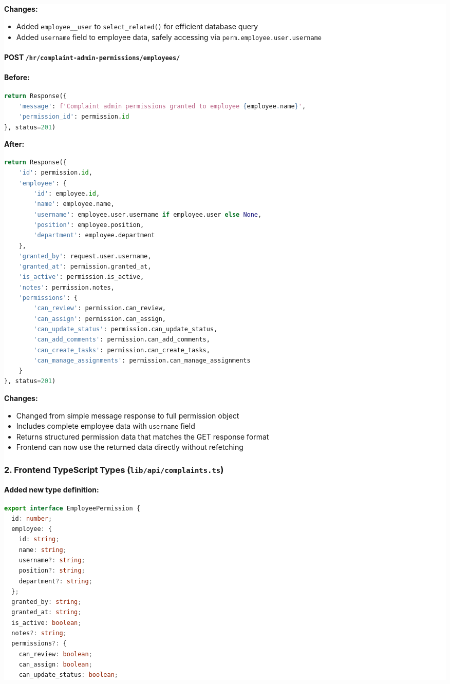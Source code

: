 **Changes:**
- Added `employee__user` to `select_related()` for efficient database query
- Added `username` field to employee data, safely accessing via `perm.employee.user.username`

#### POST `/hr/complaint-admin-permissions/employees/`
**Before:**
```python
return Response({
    'message': f'Complaint admin permissions granted to employee {employee.name}',
    'permission_id': permission.id
}, status=201)
```

**After:**
```python
return Response({
    'id': permission.id,
    'employee': {
        'id': employee.id,
        'name': employee.name,
        'username': employee.user.username if employee.user else None,
        'position': employee.position,
        'department': employee.department
    },
    'granted_by': request.user.username,
    'granted_at': permission.granted_at,
    'is_active': permission.is_active,
    'notes': permission.notes,
    'permissions': {
        'can_review': permission.can_review,
        'can_assign': permission.can_assign,
        'can_update_status': permission.can_update_status,
        'can_add_comments': permission.can_add_comments,
        'can_create_tasks': permission.can_create_tasks,
        'can_manage_assignments': permission.can_manage_assignments
    }
}, status=201)
```

**Changes:**
- Changed from simple message response to full permission object
- Includes complete employee data with `username` field
- Returns structured permission data that matches the GET response format
- Frontend can now use the returned data directly without refetching

### 2. Frontend TypeScript Types (`lib/api/complaints.ts`)

**Added new type definition:**
```typescript
export interface EmployeePermission {
  id: number;
  employee: {
    id: string;
    name: string;
    username?: string;
    position?: string;
    department?: string;
  };
  granted_by: string;
  granted_at: string;
  is_active: boolean;
  notes?: string;
  permissions?: {
    can_review: boolean;
    can_assign: boolean;
    can_update_status: boolean;
```